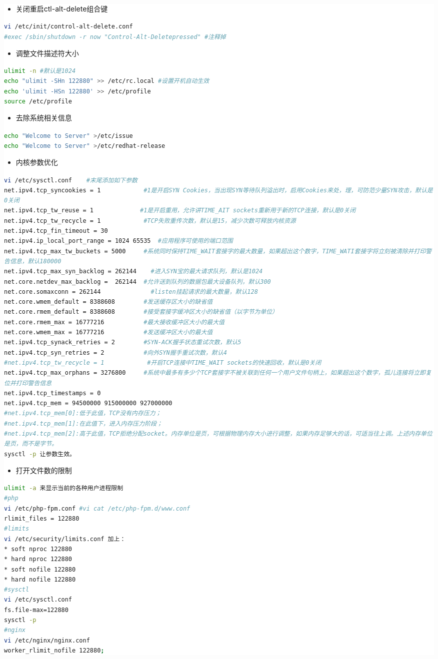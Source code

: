 * 关闭重启ctl-alt-delete组合键
```sh
vi /etc/init/control-alt-delete.conf
#exec /sbin/shutdown -r now "Control-Alt-Deletepressed" #注释掉
```
* 调整文件描述符大小
```sh
ulimit -n #默认是1024
echo "ulimit -SHn 122880" >> /etc/rc.local #设置开机自动生效
echo 'ulimit -HSn 122880' >> /etc/profile
source /etc/profile
```
* 去除系统相关信息
```sh
echo "Welcome to Server" >/etc/issue
echo "Welcome to Server" >/etc/redhat-release
```
* 内核参数优化
```sh
vi /etc/sysctl.conf    #末尾添加如下参数 
net.ipv4.tcp_syncookies = 1            #1是开启SYN Cookies，当出现SYN等待队列溢出时，启用Cookies来处，理，可防范少量SYN攻击，默认是0关闭 
net.ipv4.tcp_tw_reuse = 1             #1是开启重用，允许讲TIME_AIT sockets重新用于新的TCP连接，默认是0关闭 
net.ipv4.tcp_tw_recycle = 1            #TCP失败重传次数，默认是15，减少次数可释放内核资源 
net.ipv4.tcp_fin_timeout = 30
net.ipv4.ip_local_port_range = 1024 65535  #应用程序可使用的端口范围 
net.ipv4.tcp_max_tw_buckets = 5000     #系统同时保持TIME_WAIT套接字的最大数量，如果超出这个数字，TIME_WATI套接字将立刻被清除并打印警告信息，默认180000 
net.ipv4.tcp_max_syn_backlog = 262144    #进入SYN宝的最大请求队列，默认是1024 
net.core.netdev_max_backlog =  262144  #允许送到队列的数据包最大设备队列，默认300 
net.core.somaxconn = 262144              #listen挂起请求的最大数量，默认128 
net.core.wmem_default = 8388608        #发送缓存区大小的缺省值 
net.core.rmem_default = 8388608        #接受套接字缓冲区大小的缺省值（以字节为单位） 
net.core.rmem_max = 16777216           #最大接收缓冲区大小的最大值 
net.core.wmem_max = 16777216           #发送缓冲区大小的最大值 
net.ipv4.tcp_synack_retries = 2        #SYN-ACK握手状态重试次数，默认5 
net.ipv4.tcp_syn_retries = 2           #向外SYN握手重试次数，默认4 
#net.ipv4.tcp_tw_recycle = 1            #开启TCP连接中TIME_WAIT sockets的快速回收，默认是0关闭 
net.ipv4.tcp_max_orphans = 3276800     #系统中最多有多少个TCP套接字不被关联到任何一个用户文件句柄上，如果超出这个数字，孤儿连接将立即复位并打印警告信息 
net.ipv4.tcp_timestamps = 0
net.ipv4.tcp_mem = 94500000 915000000 927000000 
#net.ipv4.tcp_mem[0]:低于此值，TCP没有内存压力； 
#net.ipv4.tcp_mem[1]:在此值下，进入内存压力阶段； 
#net.ipv4.tcp_mem[2]:高于此值，TCP拒绝分配socket。内存单位是页，可根据物理内存大小进行调整，如果内存足够大的话，可适当往上调。上述内存单位是页，而不是字节。 
sysctl -p 让参数生效。
```
* 打开文件数的限制
```sh
ulimit -a 来显示当前的各种用户进程限制
#php
vi /etc/php-fpm.conf #vi cat /etc/php-fpm.d/www.conf
rlimit_files = 122880
#limits
vi /etc/security/limits.conf 加上：
* soft nproc 122880
* hard nproc 122880
* soft nofile 122880
* hard nofile 122880
#sysctl
vi /etc/sysctl.conf
fs.file-max=122880
sysctl -p
#nginx
vi /etc/nginx/nginx.conf
worker_rlimit_nofile 122880;
```